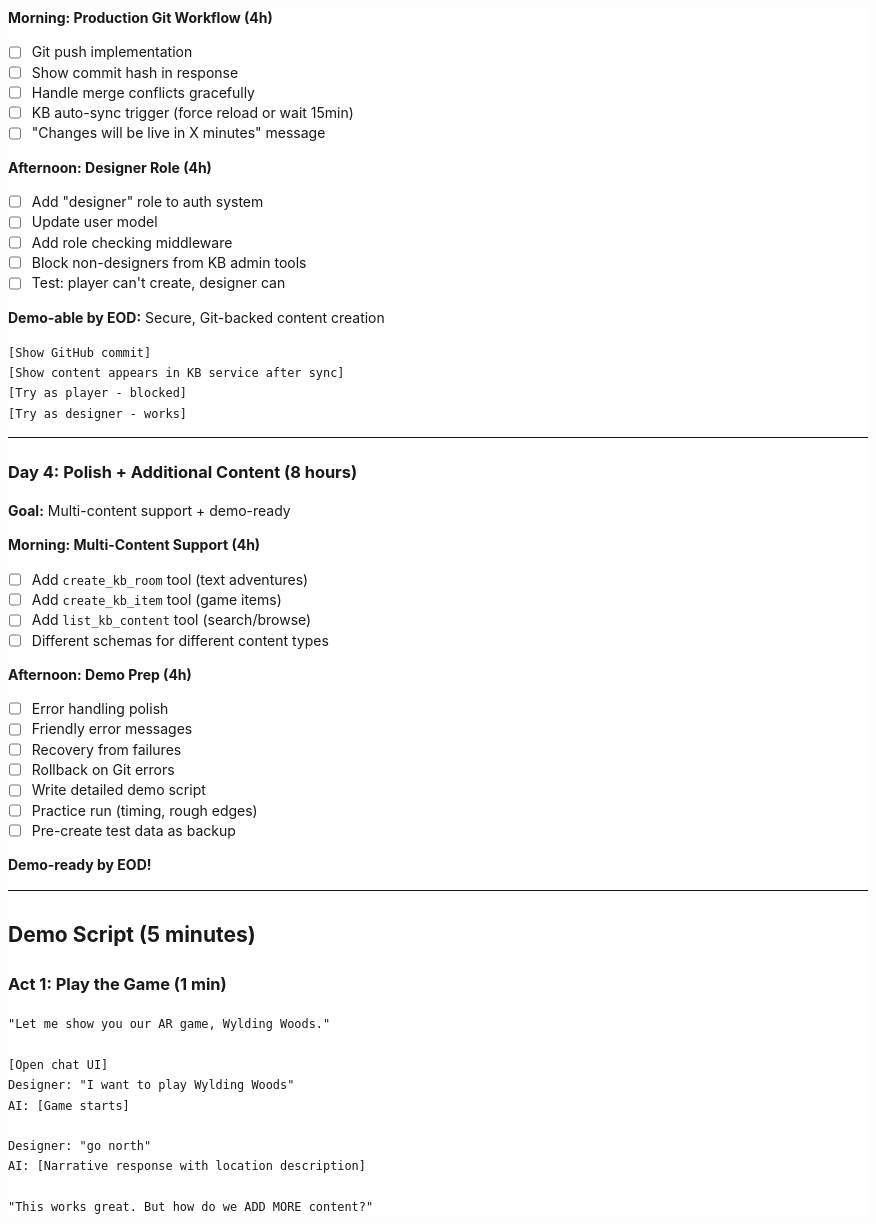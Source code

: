**Morning: Production Git Workflow (4h)**
- [ ] Git push implementation
- [ ] Show commit hash in response
- [ ] Handle merge conflicts gracefully
- [ ] KB auto-sync trigger (force reload or wait 15min)
- [ ] "Changes will be live in X minutes" message

**Afternoon: Designer Role (4h)**
- [ ] Add "designer" role to auth system
- [ ] Update user model
- [ ] Add role checking middleware
- [ ] Block non-designers from KB admin tools
- [ ] Test: player can't create, designer can

**Demo-able by EOD:** Secure, Git-backed content creation
```
[Show GitHub commit]
[Show content appears in KB service after sync]
[Try as player - blocked]
[Try as designer - works]
```

---

### Day 4: Polish + Additional Content (8 hours)

**Goal:** Multi-content support + demo-ready

**Morning: Multi-Content Support (4h)**
- [ ] Add `create_kb_room` tool (text adventures)
- [ ] Add `create_kb_item` tool (game items)
- [ ] Add `list_kb_content` tool (search/browse)
- [ ] Different schemas for different content types

**Afternoon: Demo Prep (4h)**
- [ ] Error handling polish
- [ ] Friendly error messages
- [ ] Recovery from failures
- [ ] Rollback on Git errors
- [ ] Write detailed demo script
- [ ] Practice run (timing, rough edges)
- [ ] Pre-create test data as backup

**Demo-ready by EOD!**

---

## Demo Script (5 minutes)

### Act 1: Play the Game (1 min)
```
"Let me show you our AR game, Wylding Woods."

[Open chat UI]
Designer: "I want to play Wylding Woods"
AI: [Game starts]

Designer: "go north"
AI: [Narrative response with location description]

"This works great. But how do we ADD MORE content?"
```
